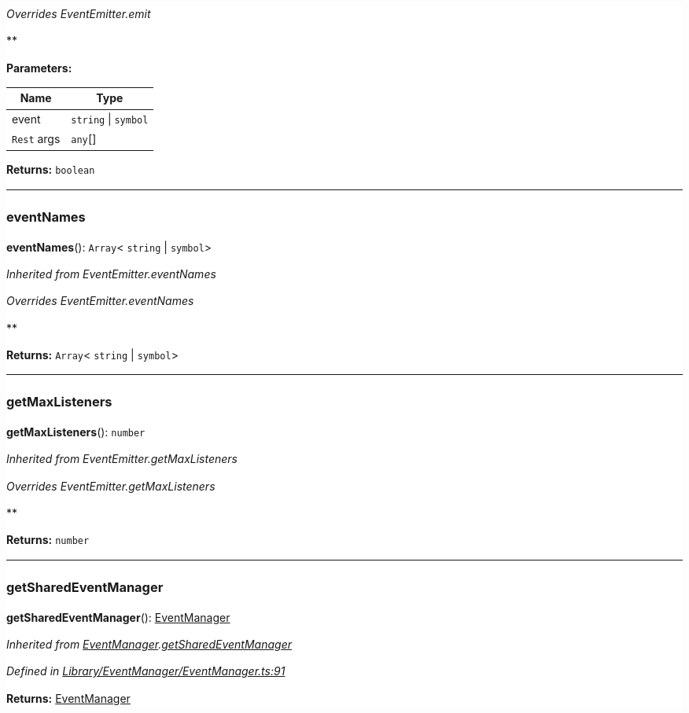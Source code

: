 *Overrides EventEmitter.emit*

**

**Parameters:**

| Name | Type |
| ------ | ------ |
| event |  `string` &#124; `symbol`|
| `Rest` args | `any`[] |

**Returns:** `boolean`

___
<a id="eventnames"></a>

###  eventNames

**eventNames**(): `Array`< `string` &#124; `symbol`>

*Inherited from EventEmitter.eventNames*

*Overrides EventEmitter.eventNames*

**

**Returns:** `Array`< `string` &#124; `symbol`>

___
<a id="getmaxlisteners"></a>

###  getMaxListeners

**getMaxListeners**(): `number`

*Inherited from EventEmitter.getMaxListeners*

*Overrides EventEmitter.getMaxListeners*

**

**Returns:** `number`

___
<a id="getsharedeventmanager"></a>

###  getSharedEventManager

**getSharedEventManager**(): [EventManager](eventmanager)

*Inherited from [EventManager](eventmanager).[getSharedEventManager](eventmanager#getsharedeventmanager)*

*Defined in [Library/EventManager/EventManager.ts:91](https://github.com/SpoonX/stix/blob/e9313e4/src/Library/EventManager/EventManager.ts#L91)*

**Returns:** [EventManager](eventmanager)
